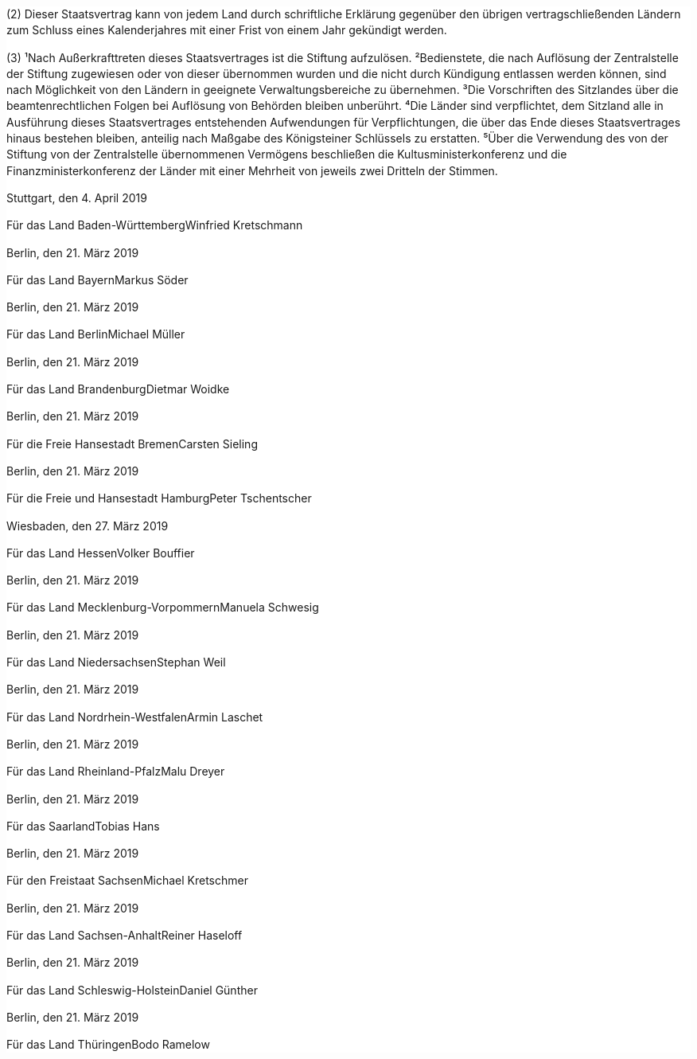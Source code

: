 (2) Dieser Staatsvertrag kann von jedem Land durch schriftliche Erklärung gegenüber den übrigen vertragschließenden Ländern zum Schluss eines Kalenderjahres mit einer Frist von einem Jahr gekündigt werden.

(3) ¹Nach Außerkrafttreten dieses Staatsvertrages ist die Stiftung aufzulösen. ²Bedienstete, die nach Auflösung der Zentralstelle der Stiftung zugewiesen oder von dieser übernommen wurden und die nicht durch Kündigung entlassen werden können, sind nach Möglichkeit von den Ländern in geeignete Verwaltungsbereiche zu übernehmen. ³Die Vorschriften des Sitzlandes über die beamtenrechtlichen Folgen bei Auflösung von Behörden bleiben unberührt. ⁴Die Länder sind verpflichtet, dem Sitzland alle in Ausführung dieses Staatsvertrages entstehenden Aufwendungen für Verpflichtungen, die über das Ende dieses Staatsvertrages hinaus bestehen bleiben, anteilig nach Maßgabe des Königsteiner Schlüssels zu erstatten. ⁵Über die Verwendung des von der Stiftung von der Zentralstelle übernommenen Vermögens beschließen die Kultusministerkonferenz und die Finanzministerkonferenz der Länder mit einer Mehrheit von jeweils zwei Dritteln der Stimmen.

Stuttgart, den 4. April 2019

Für das Land Baden-WürttembergWinfried Kretschmann

Berlin, den 21. März 2019

Für das Land BayernMarkus Söder

Berlin, den 21. März 2019

Für das Land BerlinMichael Müller

Berlin, den 21. März 2019

Für das Land BrandenburgDietmar Woidke

Berlin, den 21. März 2019

Für die Freie Hansestadt BremenCarsten Sieling

Berlin, den 21. März 2019

Für die Freie und Hansestadt HamburgPeter Tschentscher

Wiesbaden, den 27. März 2019

Für das Land HessenVolker Bouffier

Berlin, den 21. März 2019

Für das Land Mecklenburg-VorpommernManuela Schwesig

Berlin, den 21. März 2019

Für das Land NiedersachsenStephan Weil

Berlin, den 21. März 2019

Für das Land Nordrhein-WestfalenArmin Laschet

Berlin, den 21. März 2019

Für das Land Rheinland-PfalzMalu Dreyer

Berlin, den 21. März 2019

Für das SaarlandTobias Hans

Berlin, den 21. März 2019

Für den Freistaat SachsenMichael Kretschmer

Berlin, den 21. März 2019

Für das Land Sachsen-AnhaltReiner Haseloff

Berlin, den 21. März 2019

Für das Land Schleswig-HolsteinDaniel Günther

Berlin, den 21. März 2019

Für das Land ThüringenBodo Ramelow

